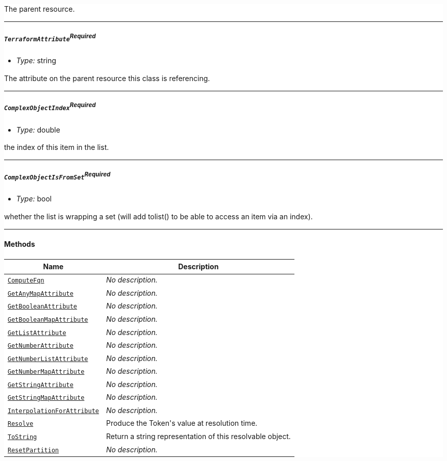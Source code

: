 The parent resource.

---

##### `TerraformAttribute`<sup>Required</sup> <a name="TerraformAttribute" id="@cdktf/provider-opentelekomcloud.dmsReassignPartitionsV2.DmsReassignPartitionsV2ReassignmentsAssignmentsOutputReference.Initializer.parameter.terraformAttribute"></a>

- *Type:* string

The attribute on the parent resource this class is referencing.

---

##### `ComplexObjectIndex`<sup>Required</sup> <a name="ComplexObjectIndex" id="@cdktf/provider-opentelekomcloud.dmsReassignPartitionsV2.DmsReassignPartitionsV2ReassignmentsAssignmentsOutputReference.Initializer.parameter.complexObjectIndex"></a>

- *Type:* double

the index of this item in the list.

---

##### `ComplexObjectIsFromSet`<sup>Required</sup> <a name="ComplexObjectIsFromSet" id="@cdktf/provider-opentelekomcloud.dmsReassignPartitionsV2.DmsReassignPartitionsV2ReassignmentsAssignmentsOutputReference.Initializer.parameter.complexObjectIsFromSet"></a>

- *Type:* bool

whether the list is wrapping a set (will add tolist() to be able to access an item via an index).

---

#### Methods <a name="Methods" id="Methods"></a>

| **Name** | **Description** |
| --- | --- |
| <code><a href="#@cdktf/provider-opentelekomcloud.dmsReassignPartitionsV2.DmsReassignPartitionsV2ReassignmentsAssignmentsOutputReference.computeFqn">ComputeFqn</a></code> | *No description.* |
| <code><a href="#@cdktf/provider-opentelekomcloud.dmsReassignPartitionsV2.DmsReassignPartitionsV2ReassignmentsAssignmentsOutputReference.getAnyMapAttribute">GetAnyMapAttribute</a></code> | *No description.* |
| <code><a href="#@cdktf/provider-opentelekomcloud.dmsReassignPartitionsV2.DmsReassignPartitionsV2ReassignmentsAssignmentsOutputReference.getBooleanAttribute">GetBooleanAttribute</a></code> | *No description.* |
| <code><a href="#@cdktf/provider-opentelekomcloud.dmsReassignPartitionsV2.DmsReassignPartitionsV2ReassignmentsAssignmentsOutputReference.getBooleanMapAttribute">GetBooleanMapAttribute</a></code> | *No description.* |
| <code><a href="#@cdktf/provider-opentelekomcloud.dmsReassignPartitionsV2.DmsReassignPartitionsV2ReassignmentsAssignmentsOutputReference.getListAttribute">GetListAttribute</a></code> | *No description.* |
| <code><a href="#@cdktf/provider-opentelekomcloud.dmsReassignPartitionsV2.DmsReassignPartitionsV2ReassignmentsAssignmentsOutputReference.getNumberAttribute">GetNumberAttribute</a></code> | *No description.* |
| <code><a href="#@cdktf/provider-opentelekomcloud.dmsReassignPartitionsV2.DmsReassignPartitionsV2ReassignmentsAssignmentsOutputReference.getNumberListAttribute">GetNumberListAttribute</a></code> | *No description.* |
| <code><a href="#@cdktf/provider-opentelekomcloud.dmsReassignPartitionsV2.DmsReassignPartitionsV2ReassignmentsAssignmentsOutputReference.getNumberMapAttribute">GetNumberMapAttribute</a></code> | *No description.* |
| <code><a href="#@cdktf/provider-opentelekomcloud.dmsReassignPartitionsV2.DmsReassignPartitionsV2ReassignmentsAssignmentsOutputReference.getStringAttribute">GetStringAttribute</a></code> | *No description.* |
| <code><a href="#@cdktf/provider-opentelekomcloud.dmsReassignPartitionsV2.DmsReassignPartitionsV2ReassignmentsAssignmentsOutputReference.getStringMapAttribute">GetStringMapAttribute</a></code> | *No description.* |
| <code><a href="#@cdktf/provider-opentelekomcloud.dmsReassignPartitionsV2.DmsReassignPartitionsV2ReassignmentsAssignmentsOutputReference.interpolationForAttribute">InterpolationForAttribute</a></code> | *No description.* |
| <code><a href="#@cdktf/provider-opentelekomcloud.dmsReassignPartitionsV2.DmsReassignPartitionsV2ReassignmentsAssignmentsOutputReference.resolve">Resolve</a></code> | Produce the Token's value at resolution time. |
| <code><a href="#@cdktf/provider-opentelekomcloud.dmsReassignPartitionsV2.DmsReassignPartitionsV2ReassignmentsAssignmentsOutputReference.toString">ToString</a></code> | Return a string representation of this resolvable object. |
| <code><a href="#@cdktf/provider-opentelekomcloud.dmsReassignPartitionsV2.DmsReassignPartitionsV2ReassignmentsAssignmentsOutputReference.resetPartition">ResetPartition</a></code> | *No description.* |